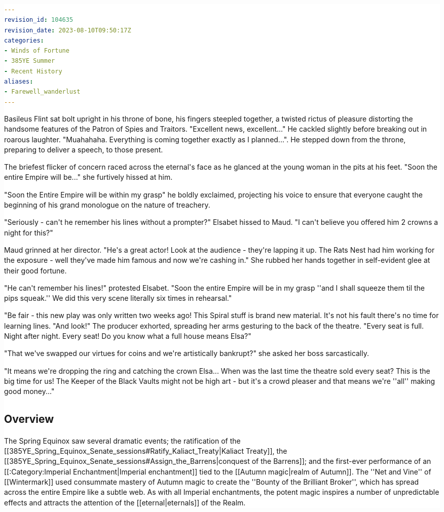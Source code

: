 ```yaml
---
revision_id: 104635
revision_date: 2023-08-10T09:50:17Z
categories:
- Winds of Fortune
- 385YE Summer
- Recent History
aliases:
- Farewell_wanderlust
---
```



Basileus Flint sat bolt upright in his throne of bone, his fingers steepled together, a twisted rictus of pleasure distorting the handsome features of the Patron of Spies and Traitors. "Excellent news, excellent..." He cackled slightly before breaking out in roarous laughter. "Muahahaha. Everything is coming together exactly as I planned...". He stepped down from the throne, preparing to deliver a speech, to those present.

The briefest flicker of concern raced across the eternal's face as he glanced at the young woman in the pits at his feet. "Soon the entire Empire will be..." she furtively hissed at him.

"Soon the Entire Empire will be within my grasp" he boldly exclaimed, projecting his voice to ensure that everyone caught the beginning of his grand monologue on the nature of treachery.

"Seriously - can't he remember his lines without a prompter?" Elsabet hissed to Maud. "I can't believe you offered him 2 crowns a night for this?"

Maud grinned at her director. "He's a great actor! Look at the audience - they're lapping it up. The Rats Nest had him working for the exposure - well they've made him famous and now we're cashing in." She rubbed her hands together in self-evident glee at their good fortune.

"He can't remember his lines!" protested Elsabet. "Soon the entire Empire will be in my grasp ''and I shall squeeze them til the pips squeak.'' We did this very scene literally six times in rehearsal."

"Be fair - this new play was only written two weeks ago! This Spiral stuff is brand new material. It's not his fault there's no time for learning lines. "And look!" The producer exhorted, spreading her arms gesturing to the back of the theatre. "Every seat is full. Night after night. Every seat! Do you know what a full house means Elsa?"

"That we've swapped our virtues for coins and we're artistically bankrupt?" she asked her boss sarcastically.

"It means we're dropping the ring and catching the crown Elsa... When was the last time the theatre sold every seat? This is the big time for us! The Keeper of the Black Vaults might not be high art - but it's a crowd pleaser and that means we're ''all'' making good money..."

## Overview
The Spring Equinox saw several dramatic events; the ratification of the [[385YE_Spring_Equinox_Senate_sessions#Ratify_Kaliact_Treaty|Kaliact Treaty]], the [[385YE_Spring_Equinox_Senate_sessions#Assign_the_Barrens|conquest of the Barrens]]; and the first-ever performance of an [[:Category:Imperial Enchantment|Imperial enchantment]] tied to the [[Autumn magic|realm of Autumn]]. The ''Net and Vine'' of [[Wintermark]] used consummate mastery of Autumn magic to create the ''Bounty of the Brilliant Broker'', which has spread across the entire Empire like a subtle web. As with all Imperial enchantments, the potent magic inspires a number of unpredictable effects and attracts the attention of the [[eternal|eternals]] of the Realm. 
